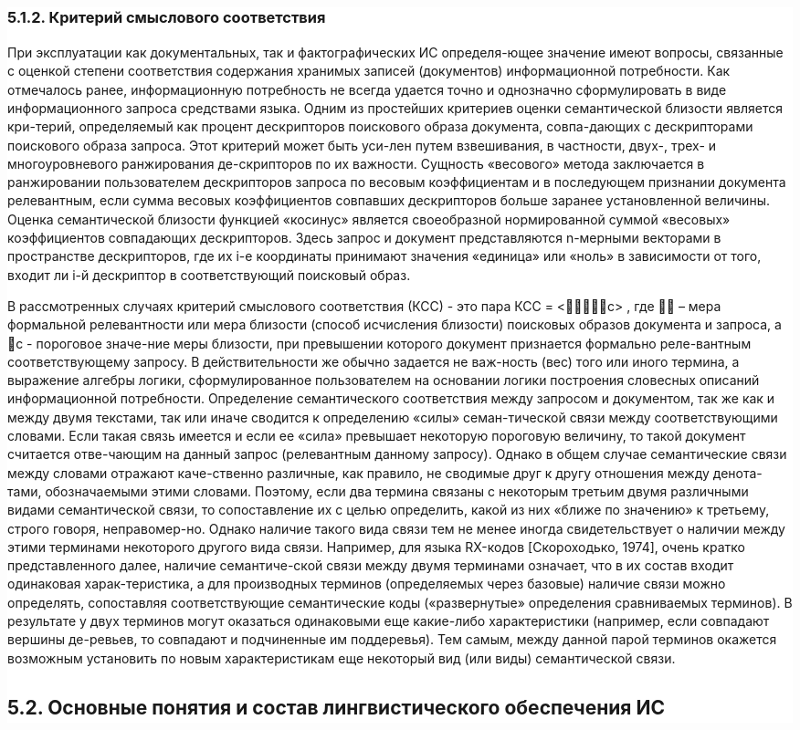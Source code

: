 ### 5.1.2. Критерий смыслового соответствия

При эксплуатации как документальных, так и фактографических ИС определя-ющее значение имеют вопросы, связанные с оценкой степени соответствия содержания хранимых записей (документов) информационной потребности. Как отмечалось ранее, информационную потребность не всегда удается точно и однозначно сформулировать в виде информационного запроса средствами языка. Одним из простейших критериев оценки семантической близости является кри-терий, определяемый как процент дескрипторов поискового образа документа, совпа-дающих с дескрипторами поискового образа запроса. Этот критерий может быть уси-лен путем взвешивания, в частности, двух-, трех- и многоуровневого ранжирования де-скрипторов по их важности. Сущность «весового» метода заключается в ранжировании пользователем дескрипторов запроса по весовым коэффициентам и в последующем признании документа релевантным, если сумма весовых коэффициентов совпавших дескрипторов больше заранее установленной величины. Оценка семантической близости функцией «косинус» является своеобразной нормированной суммой «весовых» коэффициентов совпадающих дескрипторов. Здесь запрос и документ представляются n-мерными векторами в пространстве дескрипторов, где их i-е координаты принимают значения «единица» или «ноль» в зависимости от того, входит ли i-й дескриптор в соответствующий поисковый образ.

В рассмотренных случаях критерий смыслового соответствия (КСС) - это пара КСС = <c> , где  – мера формальной релевантности или мера близости (способ исчисления близости) поисковых образов документа и запроса, а c - пороговое значе-ние меры близости, при превышении которого документ признается формально реле-вантным соответствующему запросу. В действительности же обычно задается не важ-ность (вес) того или иного термина, а выражение алгебры логики, сформулированное пользователем на основании логики построения словесных описаний информационной потребности. Определение семантического соответствия между запросом и документом, так же как и между двумя текстами, так или иначе сводится к определению «силы» семан-тической связи между соответствующими словами. Если такая связь имеется и если ее «сила» превышает некоторую пороговую величину, то такой документ считается отве-чающим на данный запрос (релевантным данному запросу). Однако в общем случае семантические связи между словами отражают каче-ственно различные, как правило, не сводимые друг к другу отношения между денота-тами, обозначаемыми этими словами. Поэтому, если два термина связаны с некоторым третьим двумя различными видами семантической связи, то сопоставление их с целью определить, какой из них «ближе по значению» к третьему, строго говоря, неправомер-но. Однако наличие такого вида связи тем не менее иногда свидетельствует о наличии между этими терминами некоторого другого вида связи. Например, для языка RX-кодов [Скороходько, 1974], очень кратко представленного далее, наличие семантиче-ской связи между двумя терминами означает, что в их состав входит одинаковая харак-теристика, а для производных терминов (определяемых через базовые) наличие связи можно определять, сопоставляя соответствующие семантические коды («развернутые» определения сравниваемых терминов). В результате у двух терминов могут оказаться одинаковыми еще какие-либо характеристики (например, если совпадают вершины де-ревьев, то совпадают и подчиненные им поддеревья). Тем самым, между данной парой терминов окажется возможным установить по новым характеристикам еще некоторый вид (или виды) семантической связи.

## 5.2. Основные понятия и состав лингвистического обеспечения ИС
